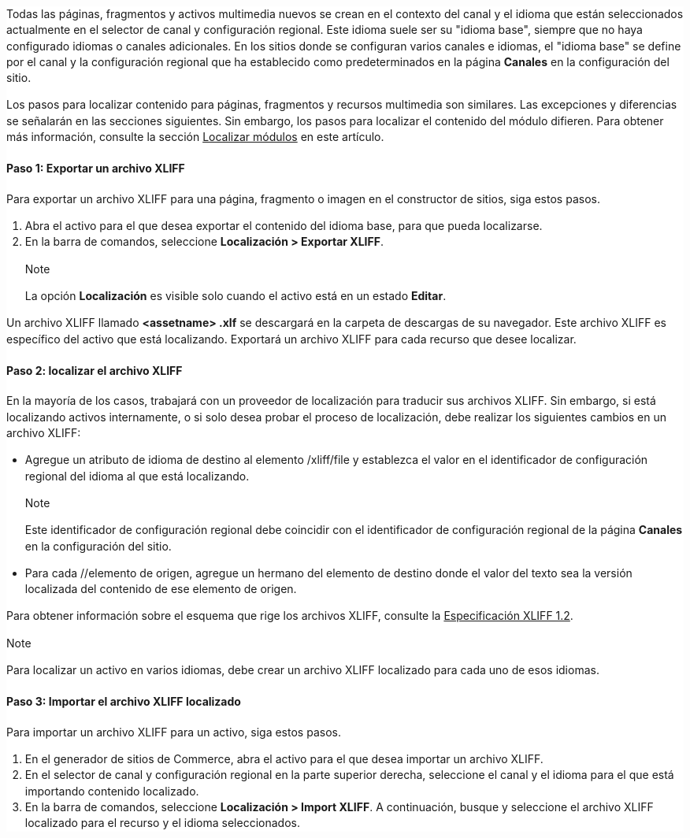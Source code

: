 Todas las páginas, fragmentos y activos multimedia nuevos se crean en el contexto del canal y el idioma que están seleccionados actualmente en el selector de canal y configuración regional. Este idioma suele ser su "idioma base", siempre que no haya configurado idiomas o canales adicionales. En los sitios donde se configuran varios canales e idiomas, el "idioma base" se define por el canal y la configuración regional que ha establecido como predeterminados en la página **Canales** en la configuración del sitio.

Los pasos para localizar contenido para páginas, fragmentos y recursos multimedia son similares. Las excepciones y diferencias se señalarán en las secciones siguientes. Sin embargo, los pasos para localizar el contenido del módulo difieren. Para obtener más información, consulte la sección [Localizar módulos](#localize-modules) en este artículo.

#### <a name="step-1-export-an-xliff-file"></a>Paso 1: Exportar un archivo XLIFF

Para exportar un archivo XLIFF para una página, fragmento o imagen en el constructor de sitios, siga estos pasos.

1. Abra el activo para el que desea exportar el contenido del idioma base, para que pueda localizarse.
1. En la barra de comandos, seleccione **Localización \> Exportar XLIFF**.
    > [!NOTE]
    > La opción **Localización** es visible solo cuando el activo está en un estado **Editar**.

Un archivo XLIFF llamado **\<assetname\> .xlf** se descargará en la carpeta de descargas de su navegador. Este archivo XLIFF es específico del activo que está localizando. Exportará un archivo XLIFF para cada recurso que desee localizar.

#### <a name="step-2-localize-the-xliff-file"></a>Paso 2: localizar el archivo XLIFF

En la mayoría de los casos, trabajará con un proveedor de localización para traducir sus archivos XLIFF. Sin embargo, si está localizando activos internamente, o si solo desea probar el proceso de localización, debe realizar los siguientes cambios en un archivo XLIFF:

- Agregue un atributo de idioma de destino al elemento /xliff/file y establezca el valor en el identificador de configuración regional del idioma al que está localizando. 
    > [!NOTE]
    > Este identificador de configuración regional debe coincidir con el identificador de configuración regional de la página **Canales** en la configuración del sitio.
- Para cada //elemento de origen, agregue un hermano del elemento de destino donde el valor del texto sea la versión localizada del contenido de ese elemento de origen.

Para obtener información sobre el esquema que rige los archivos XLIFF, consulte la [Especificación XLIFF 1.2](http://docs.oasis-open.org/xliff/xliff-core/xliff-core.html).

> [!NOTE]
> Para localizar un activo en varios idiomas, debe crear un archivo XLIFF localizado para cada uno de esos idiomas.

#### <a name="step-3-import-the-localized-xliff-file"></a>Paso 3: Importar el archivo XLIFF localizado

Para importar un archivo XLIFF para un activo, siga estos pasos.

1. En el generador de sitios de Commerce, abra el activo para el que desea importar un archivo XLIFF.
1. En el selector de canal y configuración regional en la parte superior derecha, seleccione el canal y el idioma para el que está importando contenido localizado.
1. En la barra de comandos, seleccione **Localización \> Import XLIFF**. A continuación, busque y seleccione el archivo XLIFF localizado para el recurso y el idioma seleccionados.
